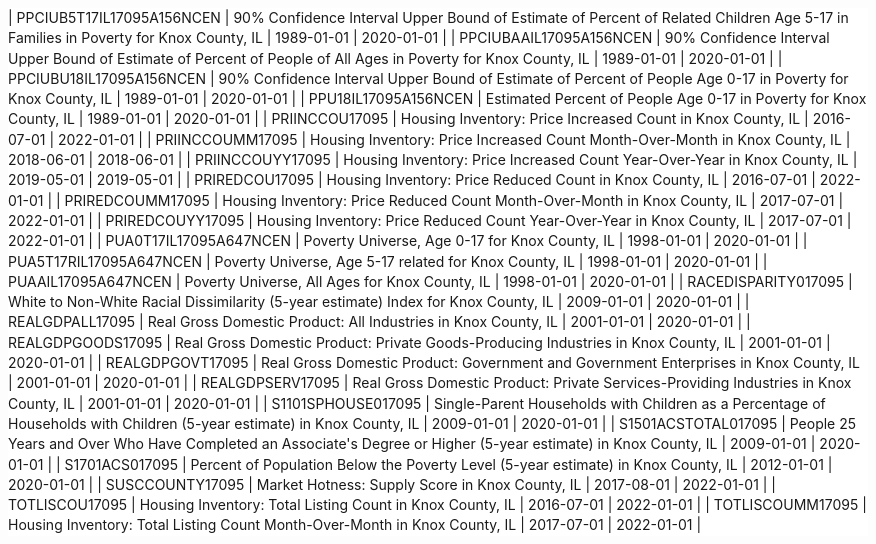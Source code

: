 | PPCIUB5T17IL17095A156NCEN | 90% Confidence Interval Upper Bound of Estimate of Percent of Related Children Age 5-17 in Families in Poverty for Knox County, IL                                       | 1989-01-01          | 2020-01-01        |
| PPCIUBAAIL17095A156NCEN   | 90% Confidence Interval Upper Bound of Estimate of Percent of People of All Ages in Poverty for Knox County, IL                                                          | 1989-01-01          | 2020-01-01        |
| PPCIUBU18IL17095A156NCEN  | 90% Confidence Interval Upper Bound of Estimate of Percent of People Age 0-17 in Poverty for Knox County, IL                                                             | 1989-01-01          | 2020-01-01        |
| PPU18IL17095A156NCEN      | Estimated Percent of People Age 0-17 in Poverty for Knox County, IL                                                                                                      | 1989-01-01          | 2020-01-01        |
| PRIINCCOU17095            | Housing Inventory: Price Increased Count in Knox County, IL                                                                                                              | 2016-07-01          | 2022-01-01        |
| PRIINCCOUMM17095          | Housing Inventory: Price Increased Count Month-Over-Month in Knox County, IL                                                                                             | 2018-06-01          | 2018-06-01        |
| PRIINCCOUYY17095          | Housing Inventory: Price Increased Count Year-Over-Year in Knox County, IL                                                                                               | 2019-05-01          | 2019-05-01        |
| PRIREDCOU17095            | Housing Inventory: Price Reduced Count in Knox County, IL                                                                                                                | 2016-07-01          | 2022-01-01        |
| PRIREDCOUMM17095          | Housing Inventory: Price Reduced Count Month-Over-Month in Knox County, IL                                                                                               | 2017-07-01          | 2022-01-01        |
| PRIREDCOUYY17095          | Housing Inventory: Price Reduced Count Year-Over-Year in Knox County, IL                                                                                                 | 2017-07-01          | 2022-01-01        |
| PUA0T17IL17095A647NCEN    | Poverty Universe, Age 0-17 for Knox County, IL                                                                                                                           | 1998-01-01          | 2020-01-01        |
| PUA5T17RIL17095A647NCEN   | Poverty Universe, Age 5-17 related for Knox County, IL                                                                                                                   | 1998-01-01          | 2020-01-01        |
| PUAAIL17095A647NCEN       | Poverty Universe, All Ages for Knox County, IL                                                                                                                           | 1998-01-01          | 2020-01-01        |
| RACEDISPARITY017095       | White to Non-White Racial Dissimilarity (5-year estimate) Index for Knox County, IL                                                                                      | 2009-01-01          | 2020-01-01        |
| REALGDPALL17095           | Real Gross Domestic Product: All Industries in Knox County, IL                                                                                                           | 2001-01-01          | 2020-01-01        |
| REALGDPGOODS17095         | Real Gross Domestic Product: Private Goods-Producing Industries in Knox County, IL                                                                                       | 2001-01-01          | 2020-01-01        |
| REALGDPGOVT17095          | Real Gross Domestic Product: Government and Government Enterprises in Knox County, IL                                                                                    | 2001-01-01          | 2020-01-01        |
| REALGDPSERV17095          | Real Gross Domestic Product: Private Services-Providing Industries in Knox County, IL                                                                                    | 2001-01-01          | 2020-01-01        |
| S1101SPHOUSE017095        | Single-Parent Households with Children as a Percentage of Households with Children (5-year estimate) in Knox County, IL                                                  | 2009-01-01          | 2020-01-01        |
| S1501ACSTOTAL017095       | People 25 Years and Over Who Have Completed an Associate's Degree or Higher (5-year estimate) in Knox County, IL                                                         | 2009-01-01          | 2020-01-01        |
| S1701ACS017095            | Percent of Population Below the Poverty Level (5-year estimate) in Knox County, IL                                                                                       | 2012-01-01          | 2020-01-01        |
| SUSCCOUNTY17095           | Market Hotness: Supply Score in Knox County, IL                                                                                                                          | 2017-08-01          | 2022-01-01        |
| TOTLISCOU17095            | Housing Inventory: Total Listing Count in Knox County, IL                                                                                                                | 2016-07-01          | 2022-01-01        |
| TOTLISCOUMM17095          | Housing Inventory: Total Listing Count Month-Over-Month in Knox County, IL                                                                                               | 2017-07-01          | 2022-01-01        |